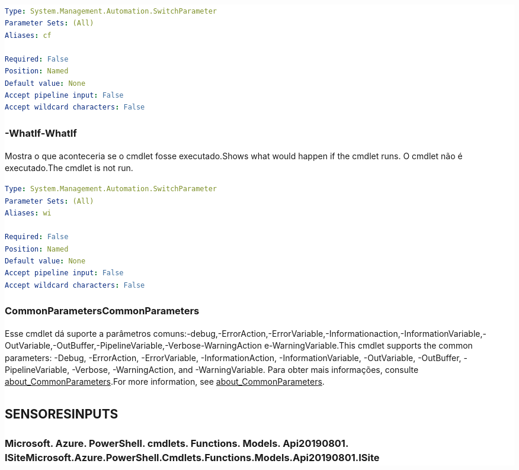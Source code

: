 ```yaml
Type: System.Management.Automation.SwitchParameter
Parameter Sets: (All)
Aliases: cf

Required: False
Position: Named
Default value: None
Accept pipeline input: False
Accept wildcard characters: False
```

### <span data-ttu-id="e68aa-128">-WhatIf</span><span class="sxs-lookup"><span data-stu-id="e68aa-128">-WhatIf</span></span>
<span data-ttu-id="e68aa-129">Mostra o que aconteceria se o cmdlet fosse executado.</span><span class="sxs-lookup"><span data-stu-id="e68aa-129">Shows what would happen if the cmdlet runs.</span></span>
<span data-ttu-id="e68aa-130">O cmdlet não é executado.</span><span class="sxs-lookup"><span data-stu-id="e68aa-130">The cmdlet is not run.</span></span>

```yaml
Type: System.Management.Automation.SwitchParameter
Parameter Sets: (All)
Aliases: wi

Required: False
Position: Named
Default value: None
Accept pipeline input: False
Accept wildcard characters: False
```

### <span data-ttu-id="e68aa-131">CommonParameters</span><span class="sxs-lookup"><span data-stu-id="e68aa-131">CommonParameters</span></span>
<span data-ttu-id="e68aa-132">Esse cmdlet dá suporte a parâmetros comuns:-debug,-ErrorAction,-ErrorVariable,-Informationaction,-InformationVariable,-OutVariable,-OutBuffer,-PipelineVariable,-Verbose-WarningAction e-WarningVariable.</span><span class="sxs-lookup"><span data-stu-id="e68aa-132">This cmdlet supports the common parameters: -Debug, -ErrorAction, -ErrorVariable, -InformationAction, -InformationVariable, -OutVariable, -OutBuffer, -PipelineVariable, -Verbose, -WarningAction, and -WarningVariable.</span></span> <span data-ttu-id="e68aa-133">Para obter mais informações, consulte [about_CommonParameters](http://go.microsoft.com/fwlink/?LinkID=113216).</span><span class="sxs-lookup"><span data-stu-id="e68aa-133">For more information, see [about_CommonParameters](http://go.microsoft.com/fwlink/?LinkID=113216).</span></span>

## <span data-ttu-id="e68aa-134">SENSORES</span><span class="sxs-lookup"><span data-stu-id="e68aa-134">INPUTS</span></span>

### <span data-ttu-id="e68aa-135">Microsoft. Azure. PowerShell. cmdlets. Functions. Models. Api20190801. ISite</span><span class="sxs-lookup"><span data-stu-id="e68aa-135">Microsoft.Azure.PowerShell.Cmdlets.Functions.Models.Api20190801.ISite</span></span>
